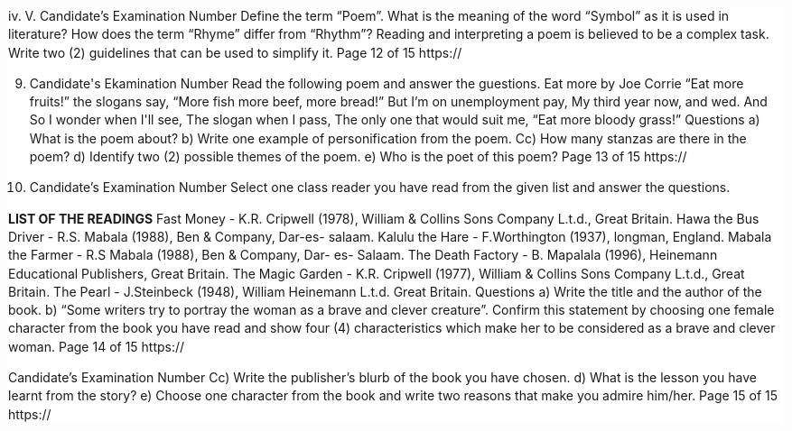 iv.
V.
Candidate’s Examination Number
Define the term “Poem”.
What is the meaning of the word “Symbol” as it is used in literature?
How does the term “Rhyme” differ from “Rhythm”?
Reading and interpreting a poem is believed to be a complex task. Write two (2) guidelines that can be used to simplify it.
Page 12 of 15
https://

9. Candidate's Ekamination Number
Read the following poem and answer the guestions.
Eat more by Joe Corrie
“Eat more fruits!” the slogans say,
“More fish more beef, more bread!”
But I’m on unemployment pay,
My third year now, and wed.
And So I wonder when I'll see,
The slogan when I pass,
The only one that would suit me,
“Eat more bloody grass!”
Questions a) What is the poem about?
b) Write one example of personification from the poem.
Cc) How many stanzas are there in the poem?
d) Identify two (2) possible themes of the poem.
e) Who is the poet of this poem?
Page 13 of 15
https://

10. Candidate’s Examination Number
Select one class reader you have read from the given list and answer the questions.

**LIST OF THE READINGS**
Fast Money - K.R. Cripwell (1978), William & Collins Sons
Company L.t.d., Great Britain.
Hawa the Bus Driver - R.S. Mabala (1988), Ben & Company, Dar-es-
salaam.
Kalulu the Hare - F.Worthington (1937), longman, England.
Mabala the Farmer - R.S Mabala (1988), Ben & Company, Dar- es-
Salaam.
The Death Factory - B. Mapalala (1996), Heinemann Educational
Publishers, Great Britain.
The Magic Garden - K.R. Cripwell (1977), William & Collins Sons
Company L.t.d., Great Britain.
The Pearl - J.Steinbeck (1948), William Heinemann L.t.d.
Great Britain.
Questions a) Write the title and the author of the book.
b) “Some writers try to portray the woman as a brave and clever creature”.
Confirm this statement by choosing one female character from the book you have read and show four (4) characteristics which make her to be considered as a brave and clever woman.
Page 14 of 15
https://

Candidate’s Examination Number
Cc) Write the publisher’s blurb of the book you have chosen.
d) What is the lesson you have learnt from the story?
e) Choose one character from the book and write two reasons that make you admire him/her.
Page 15 of 15
https://